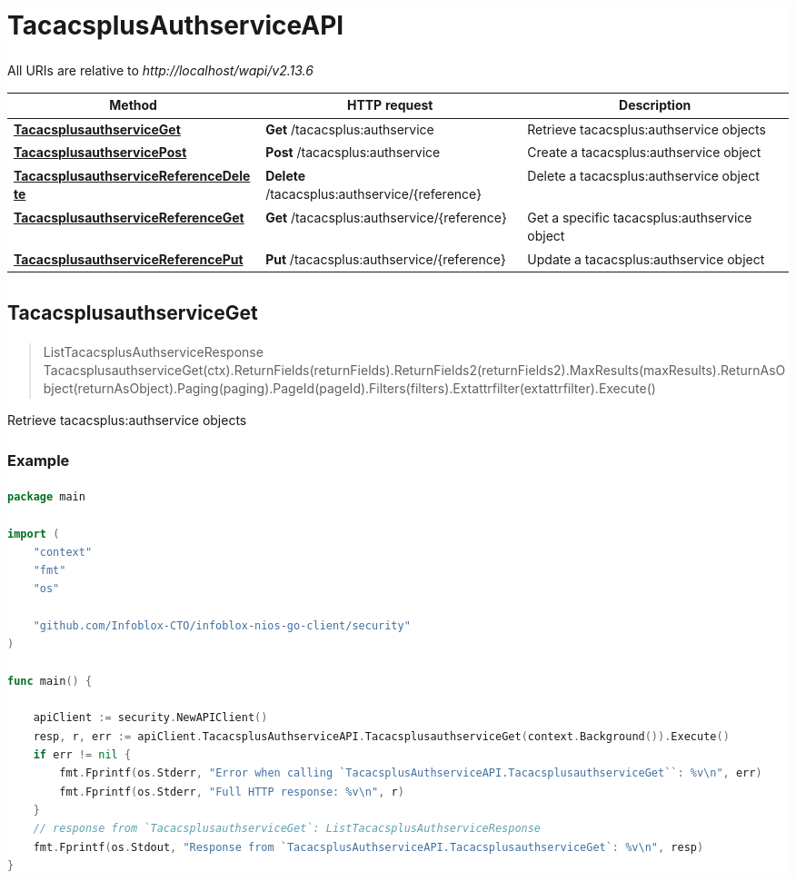# TacacsplusAuthserviceAPI

All URIs are relative to *http://localhost/wapi/v2.13.6*

Method | HTTP request | Description
------------- | ------------- | -------------
[**TacacsplusauthserviceGet**](TacacsplusAuthserviceAPI.md#TacacsplusauthserviceGet) | **Get** /tacacsplus:authservice | Retrieve tacacsplus:authservice objects
[**TacacsplusauthservicePost**](TacacsplusAuthserviceAPI.md#TacacsplusauthservicePost) | **Post** /tacacsplus:authservice | Create a tacacsplus:authservice object
[**TacacsplusauthserviceReferenceDelete**](TacacsplusAuthserviceAPI.md#TacacsplusauthserviceReferenceDelete) | **Delete** /tacacsplus:authservice/{reference} | Delete a tacacsplus:authservice object
[**TacacsplusauthserviceReferenceGet**](TacacsplusAuthserviceAPI.md#TacacsplusauthserviceReferenceGet) | **Get** /tacacsplus:authservice/{reference} | Get a specific tacacsplus:authservice object
[**TacacsplusauthserviceReferencePut**](TacacsplusAuthserviceAPI.md#TacacsplusauthserviceReferencePut) | **Put** /tacacsplus:authservice/{reference} | Update a tacacsplus:authservice object



## TacacsplusauthserviceGet

> ListTacacsplusAuthserviceResponse TacacsplusauthserviceGet(ctx).ReturnFields(returnFields).ReturnFields2(returnFields2).MaxResults(maxResults).ReturnAsObject(returnAsObject).Paging(paging).PageId(pageId).Filters(filters).Extattrfilter(extattrfilter).Execute()

Retrieve tacacsplus:authservice objects



### Example

```go
package main

import (
	"context"
	"fmt"
	"os"

	"github.com/Infoblox-CTO/infoblox-nios-go-client/security"
)

func main() {

	apiClient := security.NewAPIClient()
	resp, r, err := apiClient.TacacsplusAuthserviceAPI.TacacsplusauthserviceGet(context.Background()).Execute()
	if err != nil {
		fmt.Fprintf(os.Stderr, "Error when calling `TacacsplusAuthserviceAPI.TacacsplusauthserviceGet``: %v\n", err)
		fmt.Fprintf(os.Stderr, "Full HTTP response: %v\n", r)
	}
	// response from `TacacsplusauthserviceGet`: ListTacacsplusAuthserviceResponse
	fmt.Fprintf(os.Stdout, "Response from `TacacsplusAuthserviceAPI.TacacsplusauthserviceGet`: %v\n", resp)
}
```
